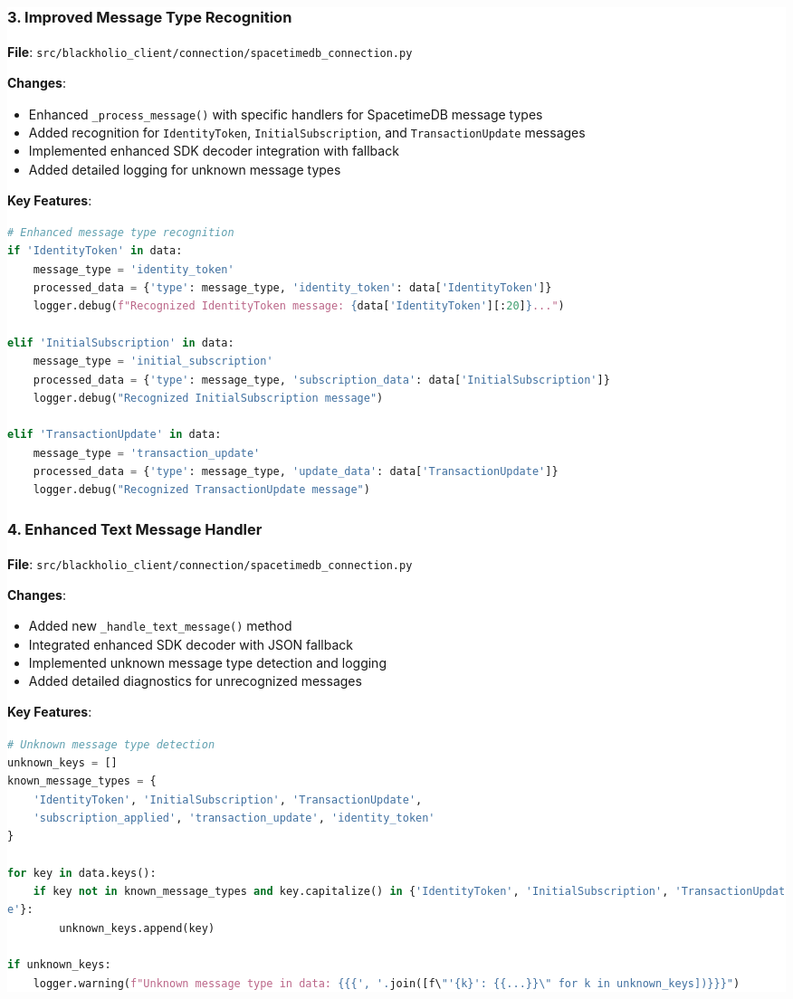 ### 3. Improved Message Type Recognition

**File**: `src/blackholio_client/connection/spacetimedb_connection.py`

**Changes**:
- Enhanced `_process_message()` with specific handlers for SpacetimeDB message types
- Added recognition for `IdentityToken`, `InitialSubscription`, and `TransactionUpdate` messages
- Implemented enhanced SDK decoder integration with fallback
- Added detailed logging for unknown message types

**Key Features**:
```python
# Enhanced message type recognition
if 'IdentityToken' in data:
    message_type = 'identity_token'
    processed_data = {'type': message_type, 'identity_token': data['IdentityToken']}
    logger.debug(f"Recognized IdentityToken message: {data['IdentityToken'][:20]}...")

elif 'InitialSubscription' in data:
    message_type = 'initial_subscription'
    processed_data = {'type': message_type, 'subscription_data': data['InitialSubscription']}
    logger.debug("Recognized InitialSubscription message")

elif 'TransactionUpdate' in data:
    message_type = 'transaction_update'
    processed_data = {'type': message_type, 'update_data': data['TransactionUpdate']}
    logger.debug("Recognized TransactionUpdate message")
```

### 4. Enhanced Text Message Handler

**File**: `src/blackholio_client/connection/spacetimedb_connection.py`

**Changes**:
- Added new `_handle_text_message()` method
- Integrated enhanced SDK decoder with JSON fallback
- Implemented unknown message type detection and logging
- Added detailed diagnostics for unrecognized messages

**Key Features**:
```python
# Unknown message type detection
unknown_keys = []
known_message_types = {
    'IdentityToken', 'InitialSubscription', 'TransactionUpdate',
    'subscription_applied', 'transaction_update', 'identity_token'
}

for key in data.keys():
    if key not in known_message_types and key.capitalize() in {'IdentityToken', 'InitialSubscription', 'TransactionUpdate'}:
        unknown_keys.append(key)

if unknown_keys:
    logger.warning(f"Unknown message type in data: {{{', '.join([f\"'{k}': {{...}}\" for k in unknown_keys])}}}")
```
